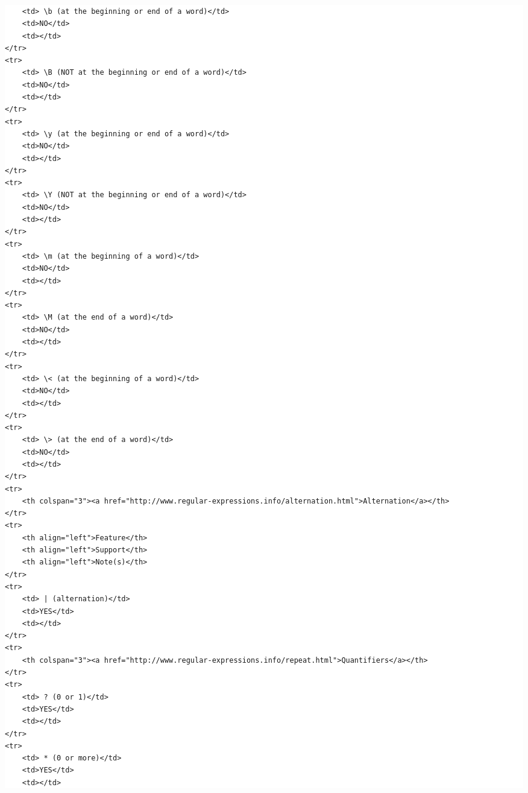         <td> \b (at the beginning or end of a word)</td>
        <td>NO</td>
        <td></td>
    </tr>
    <tr>
        <td> \B (NOT at the beginning or end of a word)</td>
        <td>NO</td>
        <td></td>
    </tr>
    <tr>
        <td> \y (at the beginning or end of a word)</td>
        <td>NO</td>
        <td></td>
    </tr>
    <tr>
        <td> \Y (NOT at the beginning or end of a word)</td>
        <td>NO</td>
        <td></td>
    </tr>
    <tr>
        <td> \m (at the beginning of a word)</td>
        <td>NO</td>
        <td></td>
    </tr>
    <tr>
        <td> \M (at the end of a word)</td>
        <td>NO</td>
        <td></td>
    </tr>
    <tr>
        <td> \< (at the beginning of a word)</td>
        <td>NO</td>
        <td></td>
    </tr>
    <tr>
        <td> \> (at the end of a word)</td>
        <td>NO</td>
        <td></td>
    </tr>
    <tr>
        <th colspan="3"><a href="http://www.regular-expressions.info/alternation.html">Alternation</a></th>
    </tr>
    <tr>
        <th align="left">Feature</th>
        <th align="left">Support</th>
        <th align="left">Note(s)</th>
    </tr>
    <tr>
        <td> | (alternation)</td>
        <td>YES</td>
        <td></td>
    </tr>
    <tr>
        <th colspan="3"><a href="http://www.regular-expressions.info/repeat.html">Quantifiers</a></th>
    </tr>
    <tr>
        <td> ? (0 or 1)</td>
        <td>YES</td>
        <td></td>
    </tr>
    <tr>
        <td> * (0 or more)</td>
        <td>YES</td>
        <td></td>